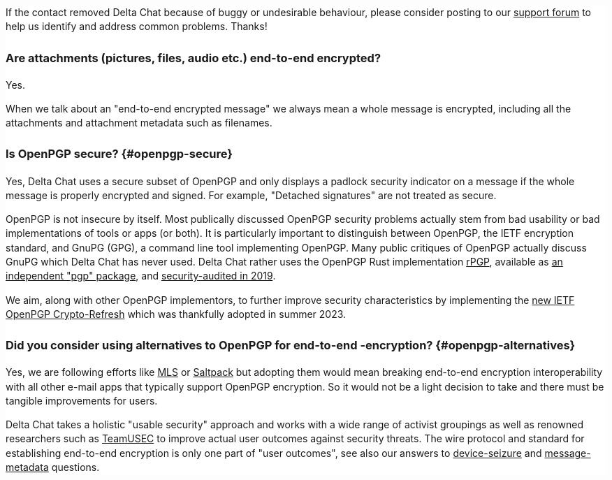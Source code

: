 If the contact removed Delta Chat because of buggy or undesirable behaviour, 
please consider posting to our [support forum](https://support.delta.chat) 
to help us identify and address common problems. Thanks!


### Are attachments (pictures, files, audio etc.) end-to-end encrypted?

Yes.

When we talk about an "end-to-end encrypted message"
we always mean a whole message is encrypted,
including all the attachments
and attachment metadata such as filenames.


### Is OpenPGP secure? {#openpgp-secure}

Yes, Delta Chat uses a secure subset of OpenPGP
and only displays a padlock security indicator on a message
if the whole message is properly encrypted and signed.
For example, "Detached signatures" are not treated as secure.

OpenPGP is not insecure by itself.
Most publically discussed OpenPGP security problems
actually stem from bad usability or bad implementations of tools or apps (or both).
It is particularly important to distinguish between OpenPGP, the IETF encryption standard, 
and GnuPG (GPG), a command line tool implementing OpenPGP. 
Many public critiques of OpenPGP actually discuss GnuPG which Delta Chat has never used. 
Delta Chat rather uses the OpenPGP Rust implementation [rPGP](https://github.com/rpgp/rpgp),
available as [an independent "pgp" package](https://crates.io/crates/pgp),
and [security-audited in 2019](https://delta.chat/assets/blog/2019-first-security-review.pdf). 

We aim, along with other OpenPGP implementors, 
to further improve security characteristics by implementing the
[new IETF OpenPGP Crypto-Refresh](https://datatracker.ietf.org/doc/draft-ietf-openpgp-crypto-refresh/) 
which was thankfully adopted in summer 2023. 


### Did you consider using alternatives to OpenPGP for end-to-end -encryption? {#openpgp-alternatives}

Yes, we are following efforts like [MLS](https://en.wikipedia.org/wiki/Messaging_Layer_Security)
or [Saltpack](https://saltpack.org/) 
but adopting them would mean breaking end-to-end encryption interoperability 
with all other e-mail apps that typically support OpenPGP encryption. 
So it would not be a light decision to take 
and there must be tangible improvements for users. 

Delta Chat takes a holistic "usable security" approach 
and works with a wide range of activist groupings as well as 
renowned researchers such as [TeamUSEC](https://teamusec.de) 
to improve actual user outcomes against security threats. 
The wire protocol and standard for establishing end-to-end encryption is
only one part of "user outcomes",
see also our answers to [device-seizure](#device-seizure)
and [message-metadata](#message-metadata) questions. 
